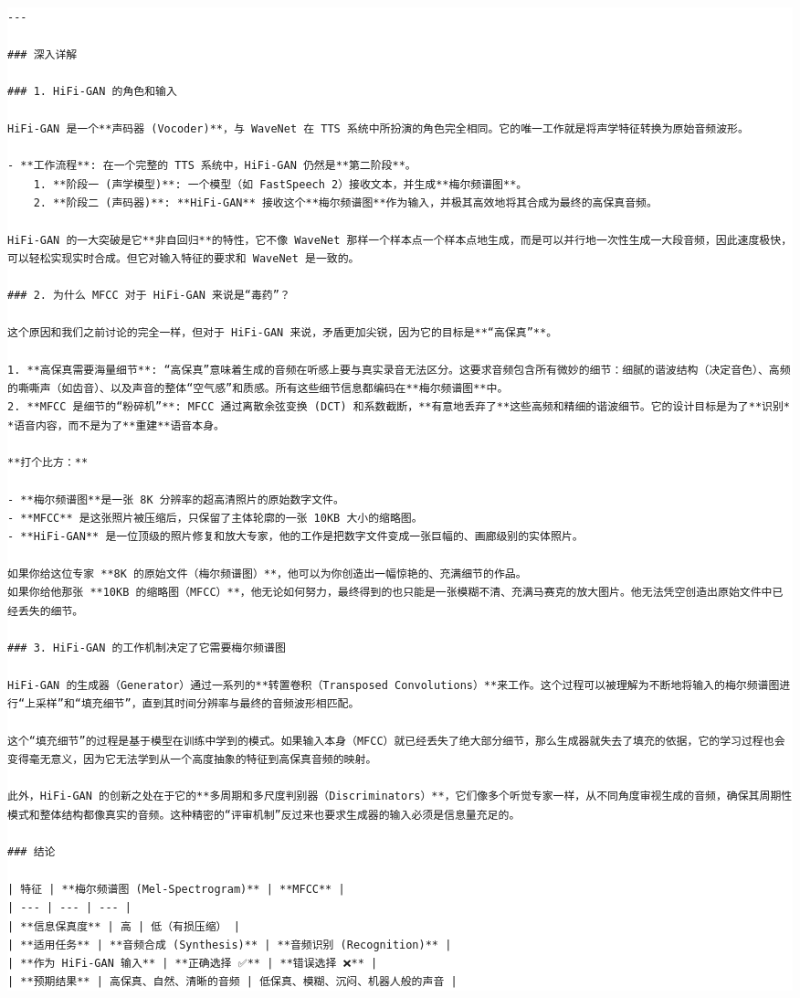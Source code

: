     ---
    
    ### 深入详解
    
    ### 1. HiFi-GAN 的角色和输入
    
    HiFi-GAN 是一个**声码器 (Vocoder)**，与 WaveNet 在 TTS 系统中所扮演的角色完全相同。它的唯一工作就是将声学特征转换为原始音频波形。
    
    - **工作流程**: 在一个完整的 TTS 系统中，HiFi-GAN 仍然是**第二阶段**。
        1. **阶段一 (声学模型)**: 一个模型（如 FastSpeech 2）接收文本，并生成**梅尔频谱图**。
        2. **阶段二 (声码器)**: **HiFi-GAN** 接收这个**梅尔频谱图**作为输入，并极其高效地将其合成为最终的高保真音频。
    
    HiFi-GAN 的一大突破是它**非自回归**的特性，它不像 WaveNet 那样一个样本点一个样本点地生成，而是可以并行地一次性生成一大段音频，因此速度极快，可以轻松实现实时合成。但它对输入特征的要求和 WaveNet 是一致的。
    
    ### 2. 为什么 MFCC 对于 HiFi-GAN 来说是“毒药”？
    
    这个原因和我们之前讨论的完全一样，但对于 HiFi-GAN 来说，矛盾更加尖锐，因为它的目标是**“高保真”**。
    
    1. **高保真需要海量细节**: “高保真”意味着生成的音频在听感上要与真实录音无法区分。这要求音频包含所有微妙的细节：细腻的谐波结构（决定音色）、高频的嘶嘶声（如齿音）、以及声音的整体“空气感”和质感。所有这些细节信息都编码在**梅尔频谱图**中。
    2. **MFCC 是细节的“粉碎机”**: MFCC 通过离散余弦变换 (DCT) 和系数截断，**有意地丢弃了**这些高频和精细的谐波细节。它的设计目标是为了**识别**语音内容，而不是为了**重建**语音本身。
    
    **打个比方：**
    
    - **梅尔频谱图**是一张 8K 分辨率的超高清照片的原始数字文件。
    - **MFCC** 是这张照片被压缩后，只保留了主体轮廓的一张 10KB 大小的缩略图。
    - **HiFi-GAN** 是一位顶级的照片修复和放大专家，他的工作是把数字文件变成一张巨幅的、画廊级别的实体照片。
    
    如果你给这位专家 **8K 的原始文件（梅尔频谱图）**，他可以为你创造出一幅惊艳的、充满细节的作品。
    如果你给他那张 **10KB 的缩略图（MFCC）**，他无论如何努力，最终得到的也只能是一张模糊不清、充满马赛克的放大图片。他无法凭空创造出原始文件中已经丢失的细节。
    
    ### 3. HiFi-GAN 的工作机制决定了它需要梅尔频谱图
    
    HiFi-GAN 的生成器（Generator）通过一系列的**转置卷积（Transposed Convolutions）**来工作。这个过程可以被理解为不断地将输入的梅尔频谱图进行“上采样”和“填充细节”，直到其时间分辨率与最终的音频波形相匹配。
    
    这个“填充细节”的过程是基于模型在训练中学到的模式。如果输入本身（MFCC）就已经丢失了绝大部分细节，那么生成器就失去了填充的依据，它的学习过程也会变得毫无意义，因为它无法学到从一个高度抽象的特征到高保真音频的映射。
    
    此外，HiFi-GAN 的创新之处在于它的**多周期和多尺度判别器（Discriminators）**，它们像多个听觉专家一样，从不同角度审视生成的音频，确保其周期性模式和整体结构都像真实的音频。这种精密的“评审机制”反过来也要求生成器的输入必须是信息量充足的。
    
    ### 结论
    
    | 特征 | **梅尔频谱图 (Mel-Spectrogram)** | **MFCC** |
    | --- | --- | --- |
    | **信息保真度** | 高 | 低（有损压缩） |
    | **适用任务** | **音频合成 (Synthesis)** | **音频识别 (Recognition)** |
    | **作为 HiFi-GAN 输入** | **正确选择 ✅** | **错误选择 ❌** |
    | **预期结果** | 高保真、自然、清晰的音频 | 低保真、模糊、沉闷、机器人般的声音 |
    